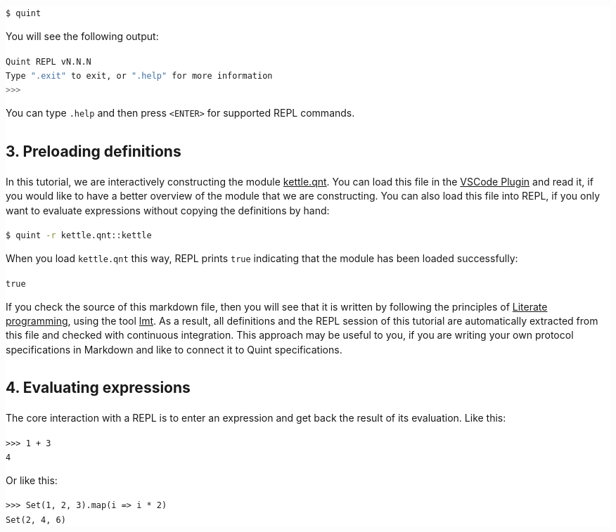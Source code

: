 ```sh
$ quint
```

You will see the following output:

```sh
Quint REPL vN.N.N
Type ".exit" to exit, or ".help" for more information
>>>
```

You can type `.help` and then press `<ENTER>` for supported REPL commands.

## 3. Preloading definitions

In this tutorial, we are interactively constructing the module
[kettle.qnt](./kettle.qnt). You can load this file in the [VSCode Plugin][] and
read it, if you would like to have a better overview of the module that we are
constructing. You can also load this file into REPL, if you only want to
evaluate expressions without copying the definitions by hand:

```sh
$ quint -r kettle.qnt::kettle
```

When you load `kettle.qnt` this way, REPL prints `true` indicating that the
module has been loaded successfully:

```bluespec ./repl/replTest.txt +=
true

```

If you check the source of this markdown file, then you will see that it is
written by following the principles of [Literate programming][], using the tool
[lmt][]. As a result, all definitions and the REPL session of this tutorial are
automatically extracted from this file and checked with continuous integration.
This approach may be useful to you, if you are writing your own protocol
specifications in Markdown and like to connect it to Quint specifications.

## 4. Evaluating expressions

The core interaction with a REPL is to enter an expression and get back the
result of its evaluation. Like this:

```bluespec ./repl/replTest.txt +=
>>> 1 + 3
4
```

Or like this:

```bluespec ./repl/replTest.txt +=
>>> Set(1, 2, 3).map(i => i * 2)
Set(2, 4, 6)
```


[quint repository]: https://github.com/informalsystems/quint
[ts-node]: https://github.com/TypeStrong/ts-node
[REPL]: https://en.wikipedia.org/wiki/Read%E2%80%93eval%E2%80%93print_loop
[state machine]: https://en.wikipedia.org/wiki/UML_state_machine
[VSCode Plugin]: https://marketplace.visualstudio.com/items?itemName=informal.quint-vscode
[Literate programming]: https://en.wikipedia.org/wiki/Literate_programming
[lmt]: https://github.com/driusan/lmt
[Tutorial 3]: ../lesson3-anatomy/coin.md